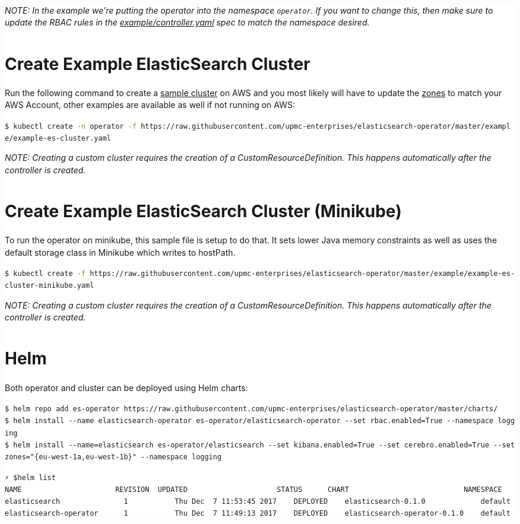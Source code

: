 _NOTE: In the example we're putting the operator into the namespace `operator`. If you want to change this, then make sure to update the RBAC rules in the [example/controller.yaml](example/controller.yaml
 ) spec to match the namespace desired._

# Create Example ElasticSearch Cluster

Run the following command to create a [sample cluster](example/example-es-cluster.yaml) on AWS and you most likely will have to update the [zones](example/example-es-cluster.yaml#L16) to match your AWS Account, other examples are available as well if not running on AWS: 

```bash
$ kubectl create -n operator -f https://raw.githubusercontent.com/upmc-enterprises/elasticsearch-operator/master/example/example-es-cluster.yaml
```
_NOTE: Creating a custom cluster requires the creation of a CustomResourceDefinition. This happens automatically after the controller is created._

# Create Example ElasticSearch Cluster (Minikube)

To run the operator on minikube, this sample file is setup to do that. It sets lower Java memory constraints as well as uses the default storage class in Minikube which writes to hostPath.

```bash
$ kubectl create -f https://raw.githubusercontent.com/upmc-enterprises/elasticsearch-operator/master/example/example-es-cluster-minikube.yaml
```
_NOTE: Creating a custom cluster requires the creation of a CustomResourceDefinition. This happens automatically after the controller is created._

# Helm

Both operator and cluster can be deployed using Helm charts:

```
$ helm repo add es-operator https://raw.githubusercontent.com/upmc-enterprises/elasticsearch-operator/master/charts/
$ helm install --name elasticsearch-operator es-operator/elasticsearch-operator --set rbac.enabled=True --namespace logging 
$ helm install --name=elasticsearch es-operator/elasticsearch --set kibana.enabled=True --set cerebro.enabled=True --set zones="{eu-west-1a,eu-west-1b}" --namespace logging
```
```  
⚡ $helm list
NAME      	              REVISION	UPDATED                 	STATUS  	CHART                       	NAMESPACE
elasticsearch	            1       	Thu Dec  7 11:53:45 2017	DEPLOYED	elasticsearch-0.1.0         	default
elasticsearch-operator  	1       	Thu Dec  7 11:49:13 2017	DEPLOYED	elasticsearch-operator-0.1.0	default
```
